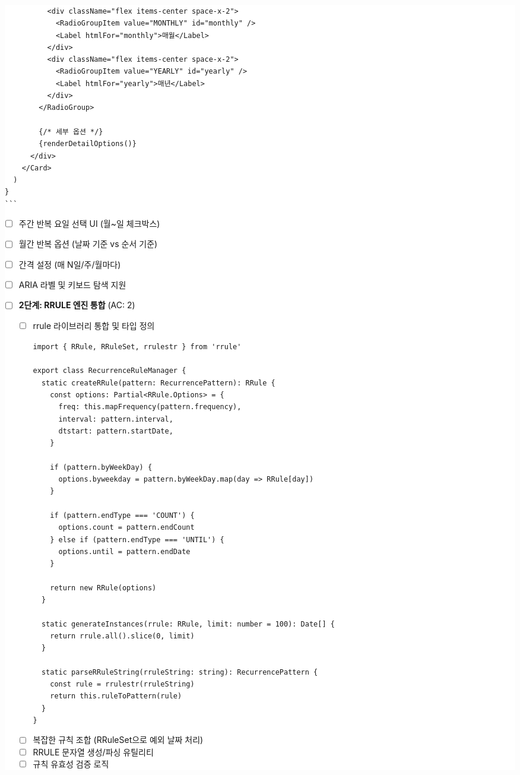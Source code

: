              <div className="flex items-center space-x-2">
                <RadioGroupItem value="MONTHLY" id="monthly" />
                <Label htmlFor="monthly">매월</Label>
              </div>
              <div className="flex items-center space-x-2">
                <RadioGroupItem value="YEARLY" id="yearly" />
                <Label htmlFor="yearly">매년</Label>
              </div>
            </RadioGroup>
            
            {/* 세부 옵션 */}
            {renderDetailOptions()}
          </div>
        </Card>
      )
    }
    ```
  - [ ] 주간 반복 요일 선택 UI (월~일 체크박스)
  - [ ] 월간 반복 옵션 (날짜 기준 vs 순서 기준)
  - [ ] 간격 설정 (매 N일/주/월마다)
  - [ ] ARIA 라벨 및 키보드 탐색 지원

- [ ] **2단계: RRULE 엔진 통합** (AC: 2)
  - [ ] rrule 라이브러리 통합 및 타입 정의
    ```tsx
    import { RRule, RRuleSet, rrulestr } from 'rrule'
    
    export class RecurrenceRuleManager {
      static createRRule(pattern: RecurrencePattern): RRule {
        const options: Partial<RRule.Options> = {
          freq: this.mapFrequency(pattern.frequency),
          interval: pattern.interval,
          dtstart: pattern.startDate,
        }
        
        if (pattern.byWeekDay) {
          options.byweekday = pattern.byWeekDay.map(day => RRule[day])
        }
        
        if (pattern.endType === 'COUNT') {
          options.count = pattern.endCount
        } else if (pattern.endType === 'UNTIL') {
          options.until = pattern.endDate
        }
        
        return new RRule(options)
      }
      
      static generateInstances(rrule: RRule, limit: number = 100): Date[] {
        return rrule.all().slice(0, limit)
      }
      
      static parseRRuleString(rruleString: string): RecurrencePattern {
        const rule = rrulestr(rruleString)
        return this.ruleToPattern(rule)
      }
    }
    ```
  - [ ] 복잡한 규칙 조합 (RRuleSet으로 예외 날짜 처리)
  - [ ] RRULE 문자열 생성/파싱 유틸리티
  - [ ] 규칙 유효성 검증 로직
